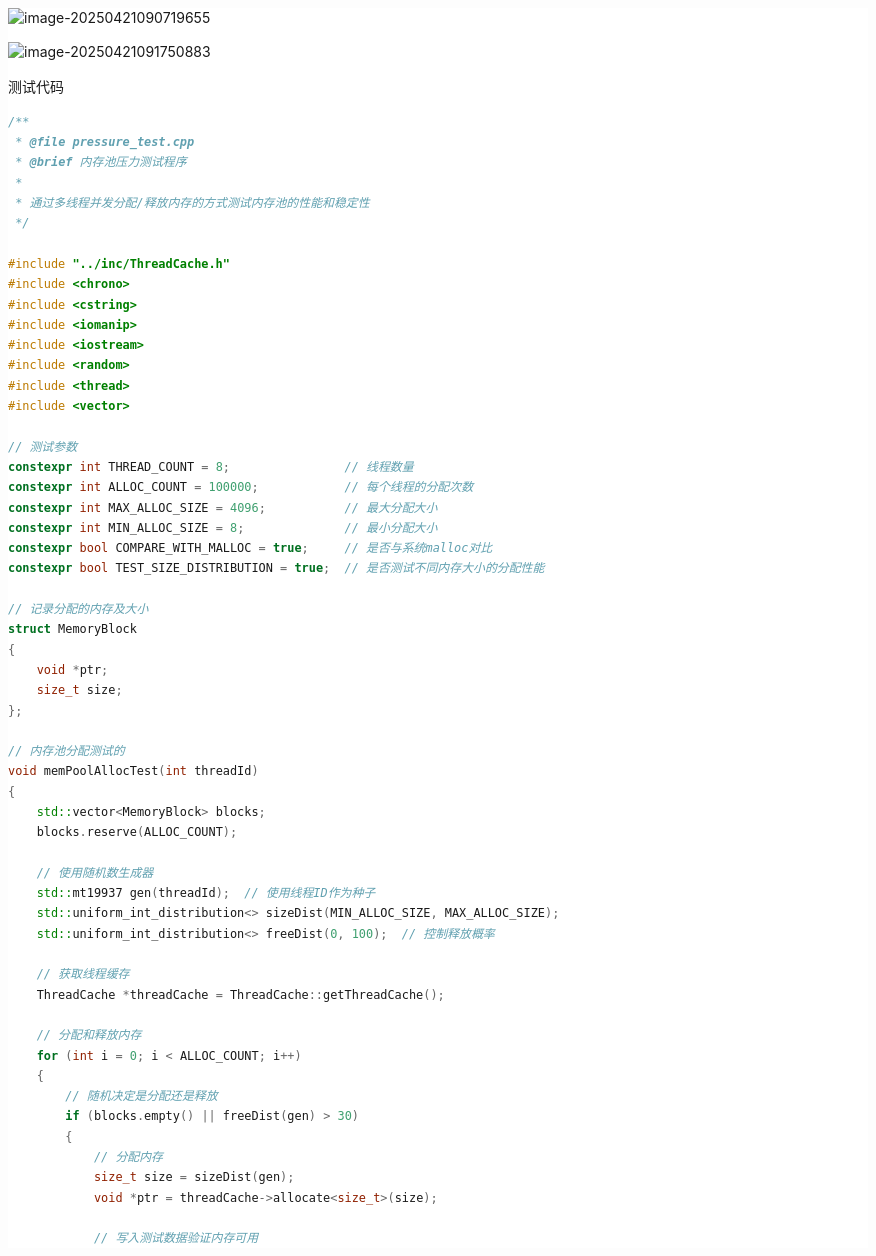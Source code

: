 ![image-20250421090719655](https://gitee.com/Delusion-Zhong/markdown-img/raw/master/imgs/article/note/image-20250421090719655.png)

![image-20250421091750883](https://gitee.com/Delusion-Zhong/markdown-img/raw/master/imgs/article/note/image-20250421091750883.png)



测试代码

```c++
/**
 * @file pressure_test.cpp
 * @brief 内存池压力测试程序
 *
 * 通过多线程并发分配/释放内存的方式测试内存池的性能和稳定性
 */

#include "../inc/ThreadCache.h"
#include <chrono>
#include <cstring>  
#include <iomanip> 
#include <iostream>
#include <random>
#include <thread>
#include <vector>

// 测试参数
constexpr int THREAD_COUNT = 8;                // 线程数量
constexpr int ALLOC_COUNT = 100000;            // 每个线程的分配次数
constexpr int MAX_ALLOC_SIZE = 4096;           // 最大分配大小
constexpr int MIN_ALLOC_SIZE = 8;              // 最小分配大小
constexpr bool COMPARE_WITH_MALLOC = true;     // 是否与系统malloc对比
constexpr bool TEST_SIZE_DISTRIBUTION = true;  // 是否测试不同内存大小的分配性能

// 记录分配的内存及大小
struct MemoryBlock
{
    void *ptr;
    size_t size;
};

// 内存池分配测试的
void memPoolAllocTest(int threadId)
{
    std::vector<MemoryBlock> blocks;
    blocks.reserve(ALLOC_COUNT);

    // 使用随机数生成器
    std::mt19937 gen(threadId);  // 使用线程ID作为种子
    std::uniform_int_distribution<> sizeDist(MIN_ALLOC_SIZE, MAX_ALLOC_SIZE);
    std::uniform_int_distribution<> freeDist(0, 100);  // 控制释放概率

    // 获取线程缓存
    ThreadCache *threadCache = ThreadCache::getThreadCache();

    // 分配和释放内存
    for (int i = 0; i < ALLOC_COUNT; i++)
    {
        // 随机决定是分配还是释放
        if (blocks.empty() || freeDist(gen) > 30)
        { 
            // 分配内存
            size_t size = sizeDist(gen);
            void *ptr = threadCache->allocate<size_t>(size);

            // 写入测试数据验证内存可用
```